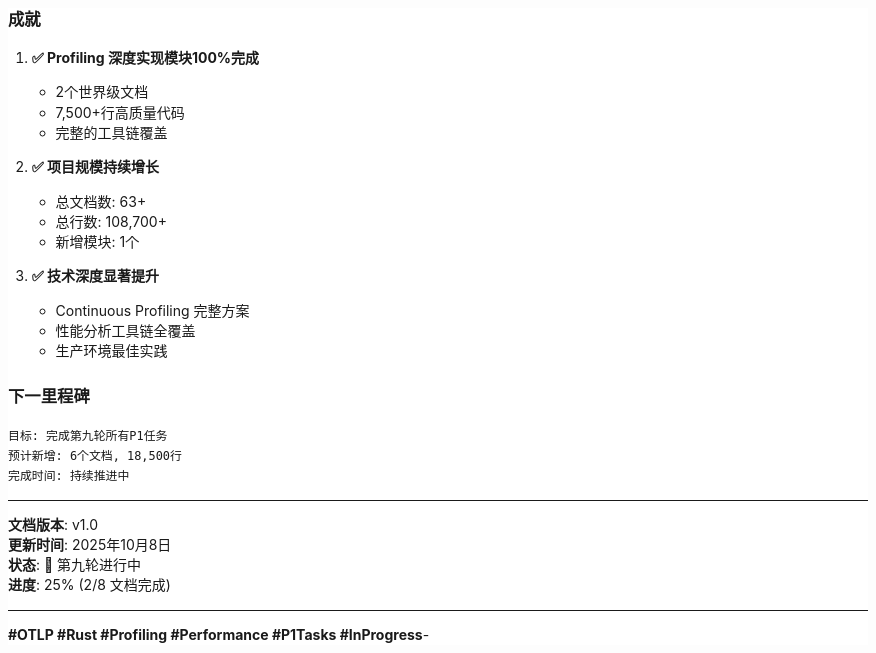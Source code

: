 ### 成就

1. **✅ Profiling 深度实现模块100%完成**
   - 2个世界级文档
   - 7,500+行高质量代码
   - 完整的工具链覆盖

2. **✅ 项目规模持续增长**
   - 总文档数: 63+
   - 总行数: 108,700+
   - 新增模块: 1个

3. **✅ 技术深度显著提升**
   - Continuous Profiling 完整方案
   - 性能分析工具链全覆盖
   - 生产环境最佳实践

### 下一里程碑

```text
目标: 完成第九轮所有P1任务
预计新增: 6个文档, 18,500行
完成时间: 持续推进中
```

---

**文档版本**: v1.0  
**更新时间**: 2025年10月8日  
**状态**: 🚧 第九轮进行中  
**进度**: 25% (2/8 文档完成)

---

**#OTLP #Rust #Profiling #Performance #P1Tasks #InProgress**-
